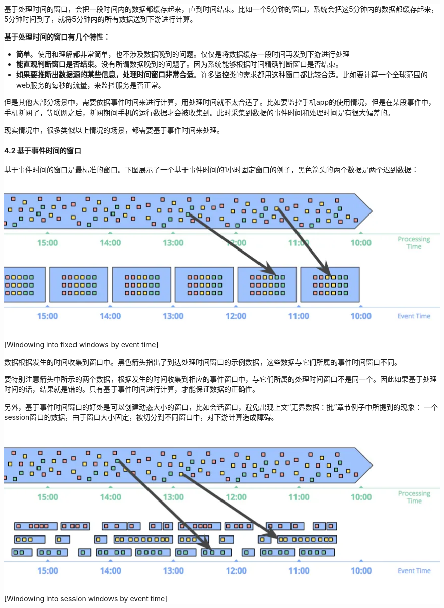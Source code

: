 基于处理时间的窗口，会把一段时间内的数据都缓存起来，直到时间结束。比如一个5分钟的窗口，系统会把这5分钟内的数据都缓存起来，5分钟时间到了，就将5分钟内的所有数据送到下游进行计算。

**基于处理时间的窗口有几个特性：**
- **简单**。使用和理解都非常简单，也不涉及数据晚到的问题。仅仅是将数据缓存一段时间再发到下游进行处理
- **能直观判断窗口是否结束**。没有所谓数据晚到的问题了。因为系统能够根据时间精确判断窗口是否结束。
- **如果要推断出数据源的某些信息，处理时间窗口非常合适**。许多监控类的需求都用这种窗口都比较合适。比如要计算一个全球范围的web服务的每秒的流量，来监控服务是否正常。

但是其他大部分场景中，需要依据事件时间来进行计算，用处理时间就不太合适了。比如要监控手机app的使用情况，但是在某段事件中，手机断网了，等联网之后，断网期间手机的运行数据才会被收集到。此时采集到数据的事件时间和处理时间是有很大偏差的。

现实情况中，很多类似以上情况的场景，都需要基于事件时间来处理。

#### 4.2 基于事件时间的窗口
基于事件时间的窗口是最标准的窗口。下图展示了一个基于事件时间的1小时固定窗口的例子，黑色箭头的两个数据是两个迟到数据：
![Windowing by event time.png](images/Windowing-fixed-by-Event-time.png)
[Windowing into fixed windows by event time]

数据根据发生的时间收集到窗口中。黑色箭头指出了到达处理时间窗口的示例数据，这些数据与它们所属的事件时间窗口不同。

要特别注意箭头中所示的两个数据，根据发生的时间收集到相应的事件窗口中，与它们所属的处理时间窗口不是同一个。因此如果基于处理时间的话，结果就是错的。只有基于事件时间进行计算，才能保证数据的正确性。

另外，基于事件时间窗口的好处是可以创建动态大小的窗口，比如会话窗口，避免出现上文“无界数据：批”章节例子中所提到的现象：
一个session窗口的数据，由于窗口大小固定，被切分到不同窗口中，对下游计算造成障碍。

![Windowing-session-by-Event-time.png](images/Windowing-session-by-Event-time.png)
[Windowing into session windows by event time]
